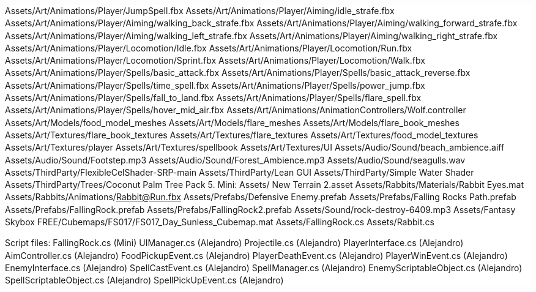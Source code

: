 Assets/Art/Animations/Player/JumpSpell.fbx
Assets/Art/Animations/Player/Aiming/idle_strafe.fbx
Assets/Art/Animations/Player/Aiming/walking_back_strafe.fbx
Assets/Art/Animations/Player/Aiming/walking_forward_strafe.fbx
Assets/Art/Animations/Player/Aiming/walking_left_strafe.fbx
Assets/Art/Animations/Player/Aiming/walking_right_strafe.fbx
Assets/Art/Animations/Player/Locomotion/Idle.fbx
Assets/Art/Animations/Player/Locomotion/Run.fbx
Assets/Art/Animations/Player/Locomotion/Sprint.fbx
Assets/Art/Animations/Player/Locomotion/Walk.fbx
Assets/Art/Animations/Player/Spells/basic_attack.fbx
Assets/Art/Animations/Player/Spells/basic_attack_reverse.fbx
Assets/Art/Animations/Player/Spells/time_spell.fbx
Assets/Art/Animations/Player/Spells/power_jump.fbx
Assets/Art/Animations/Player/Spells/fall_to_land.fbx
Assets/Art/Animations/Player/Spells/flare_spell.fbx
Assets/Art/Animations/Player/Spells/hover_mid_air.fbx
Assets/Art/Animations/AnimationControllers/Wolf.controller
Assets/Art/Models/food_model_meshes
Assets/Art/Models/flare_meshes
Assets/Art/Models/flare_book_meshes
Assets/Art/Textures/flare_book_textures
Assets/Art/Textures/flare_textures
Assets/Art/Textures/food_model_textures
Assets/Art/Textures/player
Assets/Art/Textures/spellbook
Assets/Art/Textures/UI
Assets/Audio/Sound/beach_ambience.aiff
Assets/Audio/Sound/Footstep.mp3
Assets/Audio/Sound/Forest_Ambience.mp3
Assets/Audio/Sound/seagulls.wav
Assets/ThirdParty/FlexibleCelShader-SRP-main
Assets/ThirdParty/Lean GUI
Assets/ThirdParty/Simple Water Shader
Assets/ThirdParty/Trees/Coconut Palm Tree Pack
5. Mini:
 Assets/ New Terrain 2.asset
 Assets/Rabbits/Materials/Rabbit Eyes.mat
 Assets/Rabbits/Animations/Rabbit@Run.fbx
 Assets/Prefabs/Defensive Enemy.prefab
 Assets/Prefabs/Falling Rocks Path.prefab
 Assets/Prefabs/FallingRock.prefab
 Assets/Prefabs/FallingRock2.prefab
 Assets/Sound/rock-destroy-6409.mp3
 Assets/Fantasy Skybox
FREE/Cubemaps/FS017/FS017_Day_Sunless_Cubemap.mat
 Assets/FallingRock.cs
 Assets/Rabbit.cs

Script files:
FallingRock.cs (Mini)
UIManager.cs (Alejandro)
Projectile.cs (Alejandro)
PlayerInterface.cs (Alejandro)
AimController.cs (Alejandro)
FoodPickupEvent.cs (Alejandro)
PlayerDeathEvent.cs (Alejandro)
PlayerWinEvent.cs (Alejandro)
EnemyInterface.cs (Alejandro)
SpellCastEvent.cs (Alejandro)
SpellManager.cs (Alejandro)
EnemyScriptableObject.cs (Alejandro)
SpellScriptableObject.cs (Alejandro)
SpellPickUpEvent.cs (Alejandro)